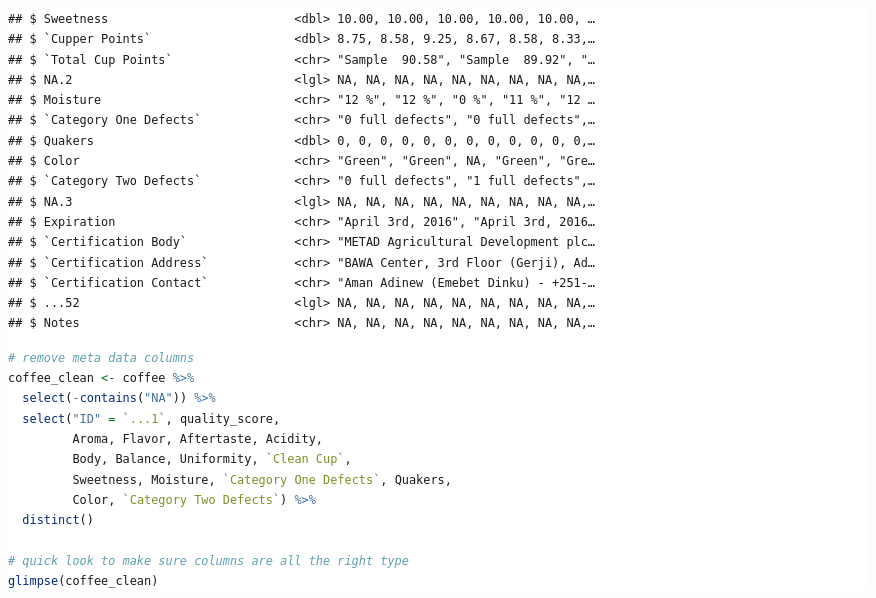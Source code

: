     ## $ Sweetness                          <dbl> 10.00, 10.00, 10.00, 10.00, 10.00, …
    ## $ `Cupper Points`                    <dbl> 8.75, 8.58, 9.25, 8.67, 8.58, 8.33,…
    ## $ `Total Cup Points`                 <chr> "Sample  90.58", "Sample  89.92", "…
    ## $ NA.2                               <lgl> NA, NA, NA, NA, NA, NA, NA, NA, NA,…
    ## $ Moisture                           <chr> "12 %", "12 %", "0 %", "11 %", "12 …
    ## $ `Category One Defects`             <chr> "0 full defects", "0 full defects",…
    ## $ Quakers                            <dbl> 0, 0, 0, 0, 0, 0, 0, 0, 0, 0, 0, 0,…
    ## $ Color                              <chr> "Green", "Green", NA, "Green", "Gre…
    ## $ `Category Two Defects`             <chr> "0 full defects", "1 full defects",…
    ## $ NA.3                               <lgl> NA, NA, NA, NA, NA, NA, NA, NA, NA,…
    ## $ Expiration                         <chr> "April 3rd, 2016", "April 3rd, 2016…
    ## $ `Certification Body`               <chr> "METAD Agricultural Development plc…
    ## $ `Certification Address`            <chr> "BAWA Center, 3rd Floor (Gerji), Ad…
    ## $ `Certification Contact`            <chr> "Aman Adinew (Emebet Dinku) - +251-…
    ## $ ...52                              <lgl> NA, NA, NA, NA, NA, NA, NA, NA, NA,…
    ## $ Notes                              <chr> NA, NA, NA, NA, NA, NA, NA, NA, NA,…

``` r
# remove meta data columns
coffee_clean <- coffee %>%
  select(-contains("NA")) %>%
  select("ID" = `...1`, quality_score,
         Aroma, Flavor, Aftertaste, Acidity,
         Body, Balance, Uniformity, `Clean Cup`, 
         Sweetness, Moisture, `Category One Defects`, Quakers,
         Color, `Category Two Defects`) %>%
  distinct()

# quick look to make sure columns are all the right type
glimpse(coffee_clean)
```